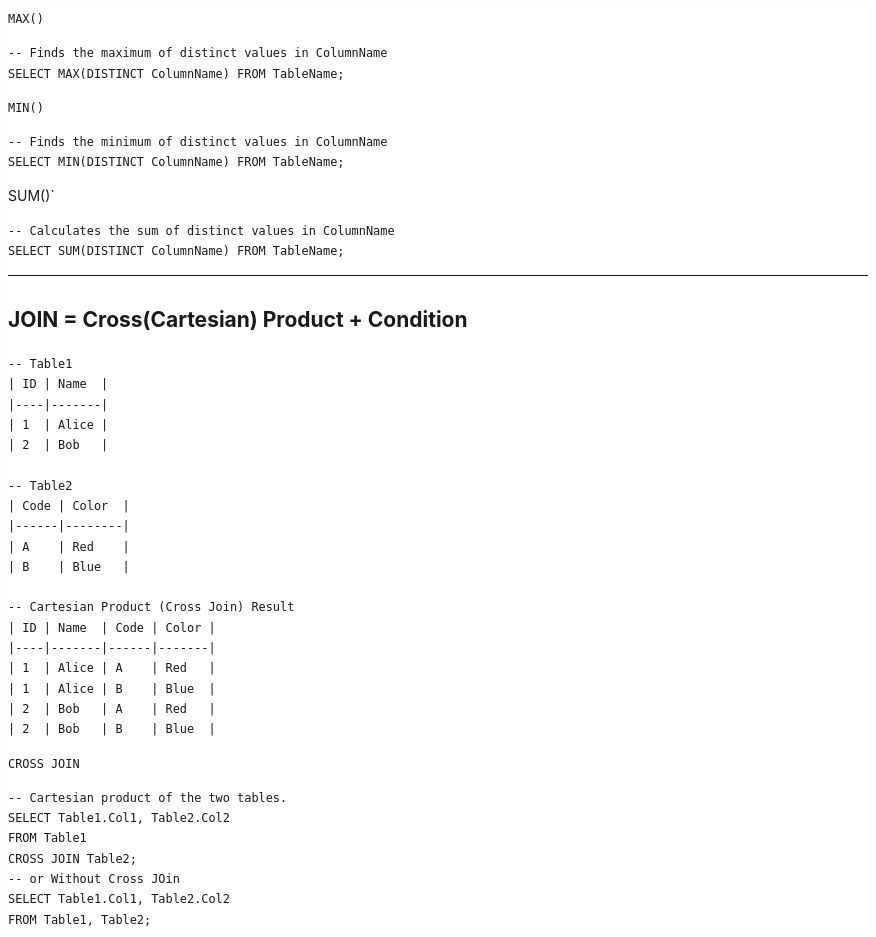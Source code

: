 `MAX()`
```mysql
-- Finds the maximum of distinct values in ColumnName
SELECT MAX(DISTINCT ColumnName) FROM TableName;
```

`MIN()`
```mysql
-- Finds the minimum of distinct values in ColumnName
SELECT MIN(DISTINCT ColumnName) FROM TableName;
```

SUM()`
```mysql
-- Calculates the sum of distinct values in ColumnName
SELECT SUM(DISTINCT ColumnName) FROM TableName;
```

---
## JOIN = Cross(Cartesian) Product + Condition

```
-- Table1
| ID | Name  |
|----|-------|
| 1  | Alice |
| 2  | Bob   |

-- Table2
| Code | Color  |
|------|--------|
| A    | Red    |
| B    | Blue   |

-- Cartesian Product (Cross Join) Result
| ID | Name  | Code | Color |
|----|-------|------|-------|
| 1  | Alice | A    | Red   |
| 1  | Alice | B    | Blue  |
| 2  | Bob   | A    | Red   |
| 2  | Bob   | B    | Blue  |
```

`CROSS JOIN`
```mysql
-- Cartesian product of the two tables.
SELECT Table1.Col1, Table2.Col2
FROM Table1
CROSS JOIN Table2;
-- or Without Cross JOin
SELECT Table1.Col1, Table2.Col2 
FROM Table1, Table2;
```
